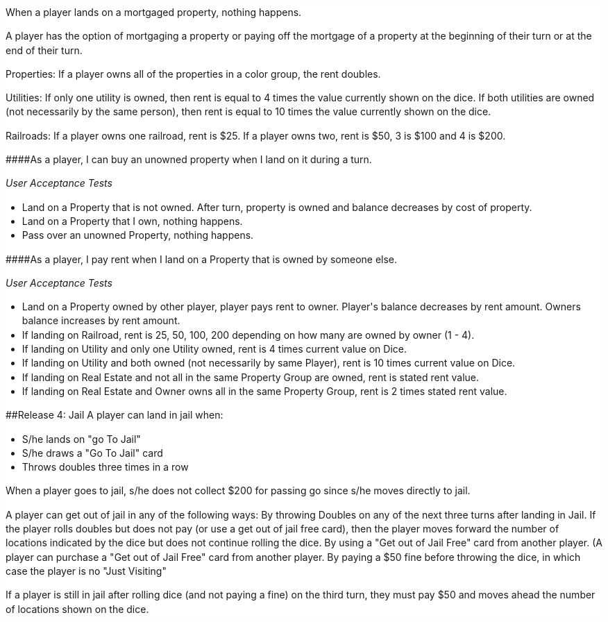 When a player lands on a mortgaged property, nothing happens.

A player has the option of mortgaging a property or paying off the mortgage of a property at the beginning of their turn or at the end of their turn.

Properties: If a player owns all of the properties in a color group, the rent doubles. 

Utilities: If only one utility is owned, then rent is equal to 4 times the value currently shown on the dice. If both utilities are owned (not necessarily by the same person), then rent is equal to 10 times the value currently shown on the dice.

Railroads: If a player owns one railroad, rent is $25. If a player owns two, rent is $50, 3 is $100 and 4 is $200.

####As a player, I can buy an unowned property when I land on it during a turn.

_User Acceptance Tests_

- Land on a Property that is not owned. After turn, property is owned and balance decreases by cost of property.
- Land on a Property that I own, nothing happens.
- Pass over an unowned Property, nothing happens.

####As a player, I pay rent when I land on a Property that is owned by someone else.

_User Acceptance Tests_

- Land on a Property owned by other player, player pays rent to owner. Player's balance decreases by rent amount. Owners balance increases by rent amount.
- If landing on Railroad, rent is 25, 50, 100, 200 depending on how many are owned by owner (1 - 4).
- If landing on Utility and only one Utility owned, rent is 4 times current value on Dice.
- If landing on Utility and both owned (not necessarily by same Player), rent is 10 times current value on Dice.
- If landing on Real Estate and not all in the same Property Group are owned, rent is stated rent value.
- If landing on Real Estate and Owner owns all in the same Property Group, rent is 2 times stated rent value.

##Release 4: Jail
A player can land in jail when:

- S/he lands on "go To Jail" 
-  S/he draws a "Go To Jail" card
- Throws doubles three times in a row

When a player goes to jail, s/he does not collect $200 for passing go since s/he moves directly to jail.

A player can get out of jail in any of the following ways:
By throwing Doubles on any of the next three turns after landing in Jail. If the player rolls doubles but does not pay (or use a get out of jail free card), then the player moves forward the number of locations indicated by the dice but does not continue rolling the dice.
By using a "Get out of Jail Free" card from another player. (A player can purchase a "Get out of Jail Free" card from another player.
By paying a $50 fine before throwing the dice, in which case the player is no "Just Visiting"

If a player is still in jail after rolling dice (and not paying a fine) on the third turn, they must pay $50 and moves ahead the number of locations shown on the dice.
